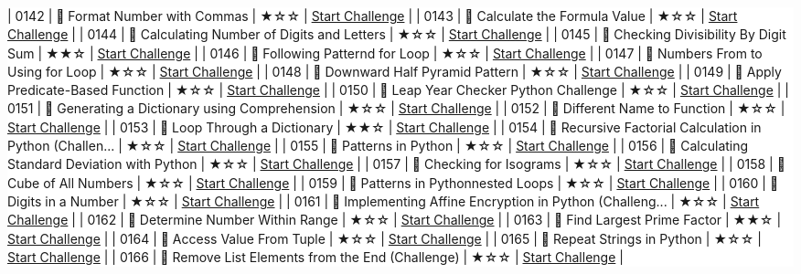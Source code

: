 |    0142 | 🎯 Format Number with Commas                             | ★☆☆          | <a target='_blank' href='https://labex.io/tutorials/python-format-number-with-commas-108389'>Start Challenge</a>                                         |
|    0143 | 🎯 Calculate the Formula Value                           | ★☆☆          | <a target='_blank' href='https://labex.io/tutorials/python-calculate-the-formula-value-185223'>Start Challenge</a>                                       |
|    0144 | 🎯 Calculating Number of Digits and Letters              | ★☆☆          | <a target='_blank' href='https://labex.io/tutorials/python-calculating-number-of-digits-and-letters-185226'>Start Challenge</a>                          |
|    0145 | 🎯 Checking Divisibility By Digit Sum                    | ★★☆          | <a target='_blank' href='https://labex.io/tutorials/python-checking-divisibility-by-digit-sum-108401'>Start Challenge</a>                                |
|    0146 | 🎯 Following Patternd for Loop                           | ★☆☆          | <a target='_blank' href='https://labex.io/tutorials/python-following-patternd-for-loop-56212'>Start Challenge</a>                                        |
|    0147 | 🎯 Numbers From to Using for Loop                        | ★☆☆          | <a target='_blank' href='https://labex.io/tutorials/python-numbers-from-to-using-for-loop-56308'>Start Challenge</a>                                     |
|    0148 | 🎯 Downward Half Pyramid Pattern                         | ★☆☆          | <a target='_blank' href='https://labex.io/tutorials/python-downward-half-pyramid-pattern-56173'>Start Challenge</a>                                      |
|    0149 | 🎯 Apply Predicate-Based Function                        | ★☆☆          | <a target='_blank' href='https://labex.io/tutorials/python-apply-predicate-based-function-271516'>Start Challenge</a>                                    |
|    0150 | 🎯 Leap Year Checker Python Challenge                    | ★☆☆          | <a target='_blank' href='https://labex.io/tutorials/python-leap-year-checker-python-challenge-8185'>Start Challenge</a>                                  |
|    0151 | 🎯 Generating a Dictionary using Comprehension           | ★☆☆          | <a target='_blank' href='https://labex.io/tutorials/python-generating-a-dictionary-using-comprehension-108326'>Start Challenge</a>                       |
|    0152 | 🎯 Different Name to Function                            | ★☆☆          | <a target='_blank' href='https://labex.io/tutorials/python-different-name-to-function-56167'>Start Challenge</a>                                         |
|    0153 | 🎯 Loop Through a Dictionary                             | ★★☆          | <a target='_blank' href='https://labex.io/tutorials/python-loop-through-a-dictionary-108433'>Start Challenge</a>                                         |
|    0154 | 🎯 Recursive Factorial Calculation in Python (Challen... | ★☆☆          | <a target='_blank' href='https://labex.io/tutorials/python-recursive-factorial-calculation-in-python-challenge-13096'>Start Challenge</a>                |
|    0155 | 🎯 Patterns in Python                                    | ★☆☆          | <a target='_blank' href='https://labex.io/tutorials/python-patterns-in-python-56320'>Start Challenge</a>                                                 |
|    0156 | 🎯 Calculating Standard Deviation with Python            | ★☆☆          | <a target='_blank' href='https://labex.io/tutorials/python-calculating-standard-deviation-with-python-108376'>Start Challenge</a>                        |
|    0157 | 🎯 Checking for Isograms                                 | ★☆☆          | <a target='_blank' href='https://labex.io/tutorials/python-checking-for-isograms-108409'>Start Challenge</a>                                             |
|    0158 | 🎯 Cube of All Numbers                                   | ★☆☆          | <a target='_blank' href='https://labex.io/tutorials/python-cube-of-all-numbers-56156'>Start Challenge</a>                                                |
|    0159 | 🎯 Patterns in Pythonnested Loops                        | ★☆☆          | <a target='_blank' href='https://labex.io/tutorials/python-patterns-in-pythonnested-loops-56322'>Start Challenge</a>                                     |
|    0160 | 🎯 Digits in a Number                                    | ★☆☆          | <a target='_blank' href='https://labex.io/tutorials/python-digits-in-a-number-56168'>Start Challenge</a>                                                 |
|    0161 | 🎯 Implementing Affine Encryption in Python (Challeng... | ★☆☆          | <a target='_blank' href='https://labex.io/tutorials/python-implementing-affine-encryption-in-python-challenge-302684'>Start Challenge</a>                |
|    0162 | 🎯 Determine Number Within Range                         | ★☆☆          | <a target='_blank' href='https://labex.io/tutorials/python-determine-number-within-range-271517'>Start Challenge</a>                                     |
|    0163 | 🎯 Find Largest Prime Factor                             | ★★☆          | <a target='_blank' href='https://labex.io/tutorials/python-find-largest-prime-factor-108417'>Start Challenge</a>                                         |
|    0164 | 🎯 Access Value From Tuple                               | ★☆☆          | <a target='_blank' href='https://labex.io/tutorials/python-access-value-from-tuple-56135'>Start Challenge</a>                                            |
|    0165 | 🎯 Repeat Strings in Python                              | ★☆☆          | <a target='_blank' href='https://labex.io/tutorials/python-repeat-strings-in-python-13166'>Start Challenge</a>                                           |
|    0166 | 🎯 Remove List Elements from the End (Challenge)         | ★☆☆          | <a target='_blank' href='https://labex.io/tutorials/python-remove-list-elements-from-the-end-challenge-13196'>Start Challenge</a>                        |